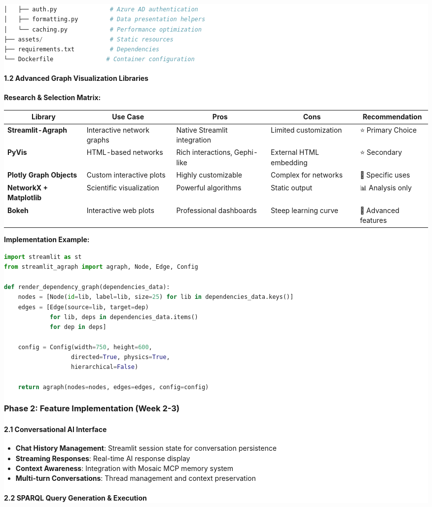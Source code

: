 ```python
│   ├── auth.py               # Azure AD authentication
│   ├── formatting.py         # Data presentation helpers
│   └── caching.py            # Performance optimization
├── assets/                   # Static resources
├── requirements.txt          # Dependencies
└── Dockerfile               # Container configuration
```

#### **1.2 Advanced Graph Visualization Libraries**

**Research & Selection Matrix:**

| Library                   | Use Case                   | Pros                          | Cons                    | Recommendation       |
| ------------------------- | -------------------------- | ----------------------------- | ----------------------- | -------------------- |
| **Streamlit-Agraph**      | Interactive network graphs | Native Streamlit integration  | Limited customization   | ⭐ Primary Choice    |
| **PyVis**                 | HTML-based networks        | Rich interactions, Gephi-like | External HTML embedding | ⭐ Secondary         |
| **Plotly Graph Objects**  | Custom interactive plots   | Highly customizable           | Complex for networks    | 🔄 Specific uses     |
| **NetworkX + Matplotlib** | Scientific visualization   | Powerful algorithms           | Static output           | 📊 Analysis only     |
| **Bokeh**                 | Interactive web plots      | Professional dashboards       | Steep learning curve    | 🎯 Advanced features |

**Implementation Example:**

```python
import streamlit as st
from streamlit_agraph import agraph, Node, Edge, Config

def render_dependency_graph(dependencies_data):
    nodes = [Node(id=lib, label=lib, size=25) for lib in dependencies_data.keys()]
    edges = [Edge(source=lib, target=dep)
             for lib, deps in dependencies_data.items()
             for dep in deps]

    config = Config(width=750, height=600,
                   directed=True, physics=True,
                   hierarchical=False)

    return agraph(nodes=nodes, edges=edges, config=config)
```

### **Phase 2: Feature Implementation (Week 2-3)**

#### **2.1 Conversational AI Interface**

- **Chat History Management**: Streamlit session state for conversation persistence
- **Streaming Responses**: Real-time AI response display
- **Context Awareness**: Integration with Mosaic MCP memory system
- **Multi-turn Conversations**: Thread management and context preservation

#### **2.2 SPARQL Query Generation & Execution**
